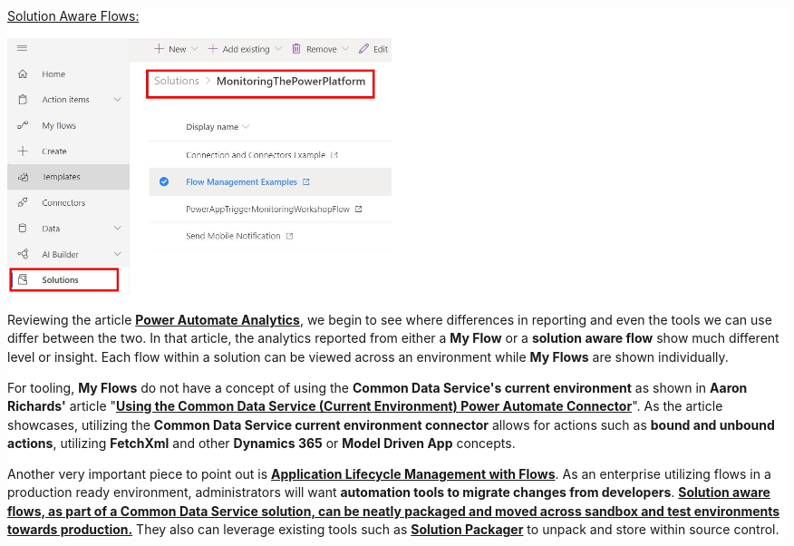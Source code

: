 <u>Solution Aware Flows:</u>

<img src="https://raw.githubusercontent.com/aliyoussefi/MonitoringPowerPlatform/master/Artifacts/PowerAutomate/SolutionAwareFlows.JPG" style="zoom:50%;" />

Reviewing the article **[Power Automate Analytics](https://community.dynamics.com/crm/b/crminthefield/posts/monitoring-the-power-platform-power-automate---power-automate-analytics)**, we begin to see where differences in reporting and even the tools we can use differ between the two. In that article, the analytics reported from either a **My Flow** or a **solution aware flow** show much different level or insight. Each flow within a solution can be viewed across an environment while **My Flows** are shown individually.

For tooling, **My Flows** do not have a concept of using the **Common Data Service's current environment** as shown in **Aaron Richards'** article "**[Using the Common Data Service (Current Environment) Power Automate Connector](https://community.dynamics.com/crm/b/crminthefield/posts/using-the-common-data-service-current-environment-power-automate-connector)**". As the article showcases, utilizing the **Common Data Service current environment connector** allows for actions such as **bound and unbound actions**, utilizing **FetchXml** and other **Dynamics 365** or **Model Driven App** concepts.

Another very important piece to point out is [**Application Lifecycle Management with Flows**](https://docs.microsoft.com/en-us/power-automate/overview-solution-flows). As an enterprise utilizing flows in a production ready environment, administrators will want **automation tools to migrate changes from developers**. **<u>Solution aware flows, as part of a Common Data Service solution, can be neatly packaged and moved across sandbox and test environments towards production.</u>** They also can leverage existing tools such as [**Solution Packager**](https://docs.microsoft.com/en-us/dynamics365/customerengagement/on-premises/developer/compress-extract-solution-file-solutionpackager) to unpack and store within source control.
